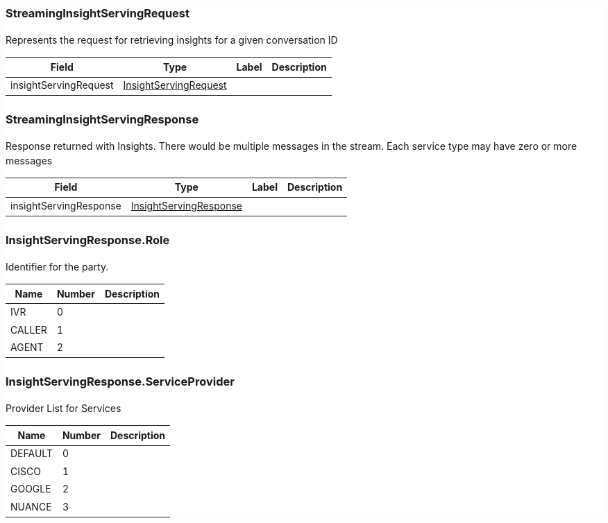 




<a name="com-cisco-wcc-ccai-v1-StreamingInsightServingRequest"></a>

### StreamingInsightServingRequest
Represents the request for retrieving insights for a given conversation ID


| Field | Type | Label | Description |
| ----- | ---- | ----- | ----------- |
| insightServingRequest | [InsightServingRequest](#com-cisco-wcc-ccai-v1-InsightServingRequest) |  |  |






<a name="com-cisco-wcc-ccai-v1-StreamingInsightServingResponse"></a>

### StreamingInsightServingResponse
Response returned with Insights. There would be multiple messages in the stream.
Each service type may have zero or more messages


| Field | Type | Label | Description |
| ----- | ---- | ----- | ----------- |
| insightServingResponse | [InsightServingResponse](#com-cisco-wcc-ccai-v1-InsightServingResponse) |  |  |





 


<a name="com-cisco-wcc-ccai-v1-InsightServingResponse-Role"></a>

### InsightServingResponse.Role
Identifier for the party.

| Name | Number | Description |
| ---- | ------ | ----------- |
| IVR | 0 |  |
| CALLER | 1 |  |
| AGENT | 2 |  |



<a name="com-cisco-wcc-ccai-v1-InsightServingResponse-ServiceProvider"></a>

### InsightServingResponse.ServiceProvider
Provider List for Services

| Name | Number | Description |
| ---- | ------ | ----------- |
| DEFAULT | 0 |  |
| CISCO | 1 |  |
| GOOGLE | 2 |  |
| NUANCE | 3 |  |

